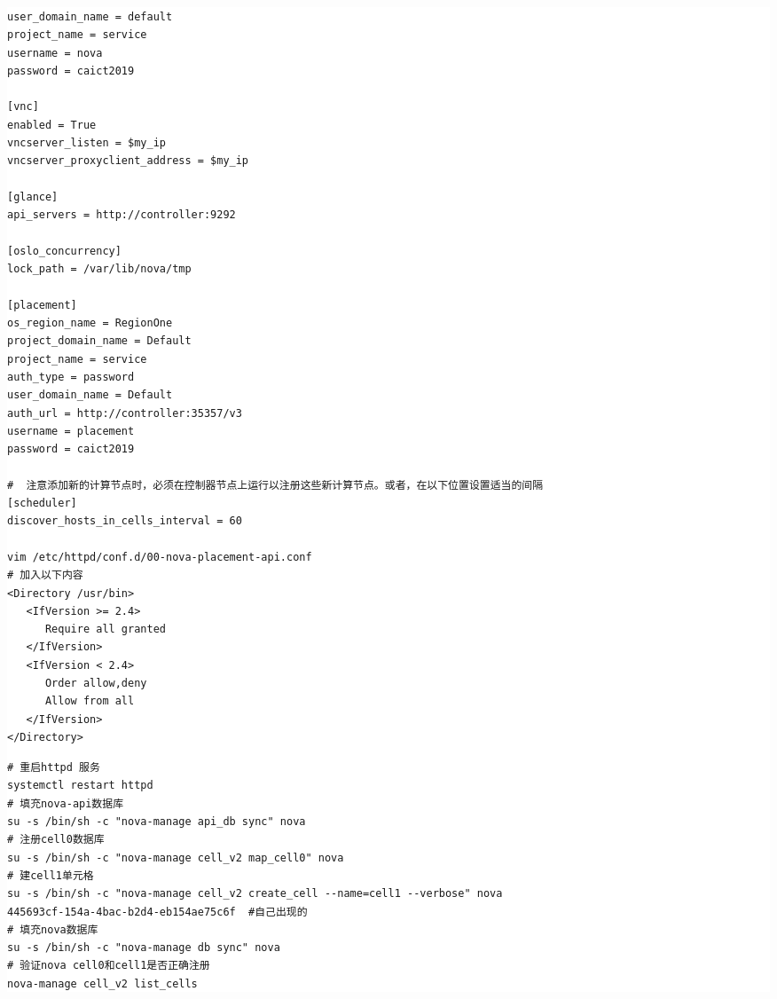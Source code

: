 ```shell
user_domain_name = default
project_name = service
username = nova
password = caict2019

[vnc]
enabled = True
vncserver_listen = $my_ip
vncserver_proxyclient_address = $my_ip

[glance]
api_servers = http://controller:9292

[oslo_concurrency]
lock_path = /var/lib/nova/tmp

[placement]
os_region_name = RegionOne
project_domain_name = Default
project_name = service
auth_type = password
user_domain_name = Default
auth_url = http://controller:35357/v3
username = placement
password = caict2019

#  注意添加新的计算节点时，必须在控制器节点上运行以注册这些新计算节点。或者，在以下位置设置适当的间隔
[scheduler]
discover_hosts_in_cells_interval = 60

vim /etc/httpd/conf.d/00-nova-placement-api.conf
# 加入以下内容
<Directory /usr/bin>
   <IfVersion >= 2.4>
      Require all granted
   </IfVersion>
   <IfVersion < 2.4>
      Order allow,deny
      Allow from all
   </IfVersion>
</Directory>
```



```shell
# 重启httpd 服务
systemctl restart httpd
# 填充nova-api数据库
su -s /bin/sh -c "nova-manage api_db sync" nova
# 注册cell0数据库
su -s /bin/sh -c "nova-manage cell_v2 map_cell0" nova
# 建cell1单元格
su -s /bin/sh -c "nova-manage cell_v2 create_cell --name=cell1 --verbose" nova 
445693cf-154a-4bac-b2d4-eb154ae75c6f  #自己出现的
# 填充nova数据库
su -s /bin/sh -c "nova-manage db sync" nova
# 验证nova cell0和cell1是否正确注册
nova-manage cell_v2 list_cells
```
